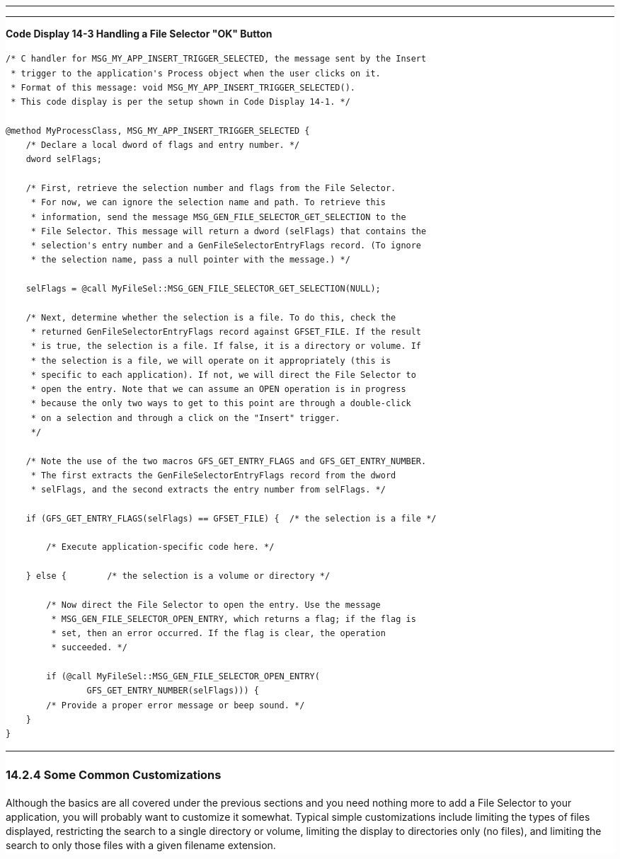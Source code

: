 ----------

----------
**Code Display 14-3 Handling a File Selector "OK" Button**

	/* C handler for MSG_MY_APP_INSERT_TRIGGER_SELECTED, the message sent by the Insert
	 * trigger to the application's Process object when the user clicks on it.
	 * Format of this message: void MSG_MY_APP_INSERT_TRIGGER_SELECTED().
	 * This code display is per the setup shown in Code Display 14-1. */

	@method	MyProcessClass, MSG_MY_APP_INSERT_TRIGGER_SELECTED {
		/* Declare a local dword of flags and entry number. */
		dword selFlags;

		/* First, retrieve the selection number and flags from the File Selector.
		 * For now, we can ignore the selection name and path. To retrieve this
		 * information, send the message MSG_GEN_FILE_SELECTOR_GET_SELECTION to the 
		 * File Selector. This message will return a dword (selFlags) that contains the
		 * selection's entry number and a GenFileSelectorEntryFlags record. (To ignore
		 * the selection name, pass a null pointer with the message.) */

		selFlags = @call MyFileSel::MSG_GEN_FILE_SELECTOR_GET_SELECTION(NULL);

		/* Next, determine whether the selection is a file. To do this, check the
		 * returned GenFileSelectorEntryFlags record against GFSET_FILE. If the result
		 * is true, the selection is a file. If false, it is a directory or volume. If
		 * the selection is a file, we will operate on it appropriately (this is
		 * specific to each application). If not, we will direct the File Selector to
		 * open the entry. Note that we can assume an OPEN operation is in progress
		 * because the only two ways to get to this point are through a double-click
		 * on a selection and through a click on the "Insert" trigger.
		 */

		/* Note the use of the two macros GFS_GET_ENTRY_FLAGS and GFS_GET_ENTRY_NUMBER.
		 * The first extracts the GenFileSelectorEntryFlags record from the dword
		 * selFlags, and the second extracts the entry number from selFlags. */

		if (GFS_GET_ENTRY_FLAGS(selFlags) == GFSET_FILE) {	/* the selection is a file */

			/* Execute application-specific code here. */

		} else {		/* the selection is a volume or directory */

			/* Now direct the File Selector to open the entry. Use the message
			 * MSG_GEN_FILE_SELECTOR_OPEN_ENTRY, which returns a flag; if the flag is
			 * set, then an error occurred. If the flag is clear, the operation
			 * succeeded. */

			if (@call MyFileSel::MSG_GEN_FILE_SELECTOR_OPEN_ENTRY(
					GFS_GET_ENTRY_NUMBER(selFlags))) {
			/* Provide a proper error message or beep sound. */
		}
	}

----------
### 14.2.4 Some Common Customizations
Although the basics are all covered under the previous sections and you need 
nothing more to add a File Selector to your application, you will probably 
want to customize it somewhat. Typical simple customizations include 
limiting the types of files displayed, restricting the search to a single 
directory or volume, limiting the display to directories only (no files), and 
limiting the search to only those files with a given filename extension.
